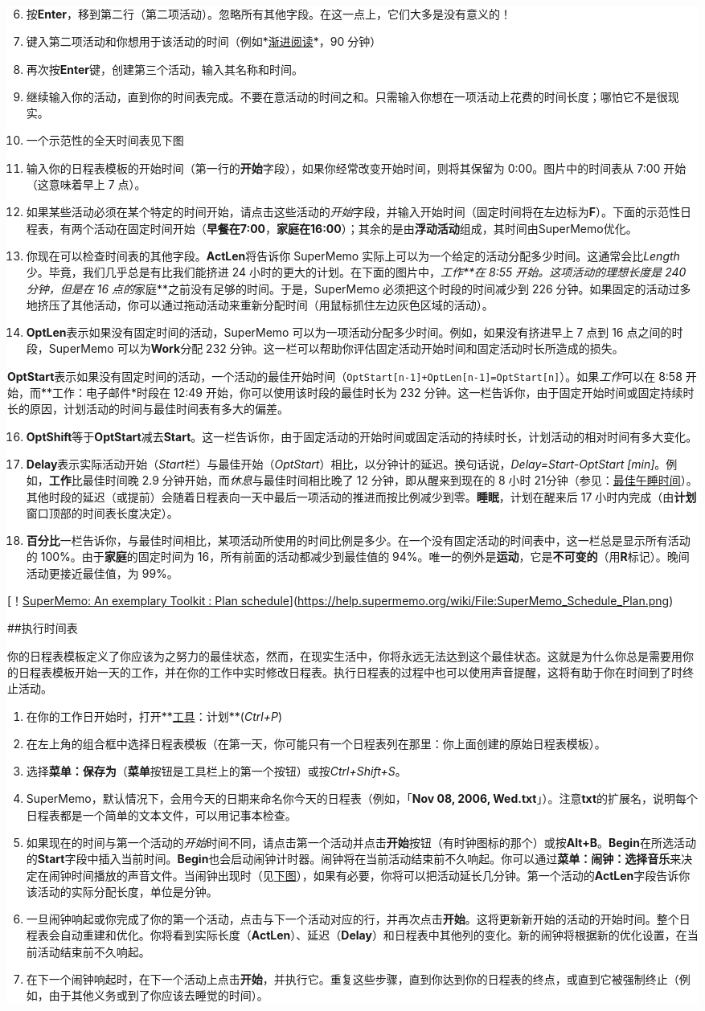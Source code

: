 6. 按**Enter**，移到第二行（第二项活动）。忽略所有其他字段。在这一点上，它们大多是没有意义的！

7. 键入第二项活动和你想用于该活动的时间（例如*[渐进阅读](https://help.supermemo.org/wiki/Incremental_reading)*，90 分钟）

8. 再次按**Enter**键，创建第三个活动，输入其名称和时间。

9. 继续输入你的活动，直到你的时间表完成。不要在意活动的时间之和。只需输入你想在一项活动上花费的时间长度；哪怕它不是很现实。

10. 一个示范性的全天时间表见下图

11. 输入你的日程表模板的开始时间（第一行的**开始**字段），如果你经常改变开始时间，则将其保留为 0:00。图片中的时间表从 7:00 开始（这意味着早上 7 点）。

12. 如果某些活动必须在某个特定的时间开始，请点击这些活动的*开始*字段，并输入开始时间（固定时间将在左边标为**F**）。下面的示范性日程表，有两个活动在固定时间开始（**早餐在7:00**，**家庭在16:00**）；其余的是由**浮动活动**组成，其时间由SuperMemo优化。

13. 你现在可以检查时间表的其他字段。**ActLen**将告诉你 SuperMemo 实际上可以为一个给定的活动分配多少时间。这通常会比*Length*少。毕竟，我们几乎总是有比我们能挤进 24 小时的更大的计划。在下面的图片中，*工作**在 8:55 开始。这项活动的理想长度是 240 分钟，但是在 16 点的*家庭**之前没有足够的时间。于是，SuperMemo 必须把这个时段的时间减少到 226 分钟。如果固定的活动过多地挤压了其他活动，你可以通过拖动活动来重新分配时间（用鼠标抓住左边灰色区域的活动）。

14. **OptLen**表示如果没有固定时间的活动，SuperMemo 可以为一项活动分配多少时间。例如，如果没有挤进早上 7 点到 16 点之间的时段，SuperMemo 可以为**Work**分配 232 分钟。这一栏可以帮助你评估固定活动开始时间和固定活动时长所造成的损失。

**OptStart**表示如果没有固定时间的活动，一个活动的最佳开始时间（`OptStart[n-1]+OptLen[n-1]=OptStart[n]`）。如果*工作*可以在 8:58 开始，而**工作：电子邮件*时段在 12:49 开始，你可以使用该时段的最佳时长为 232 分钟。这一栏告诉你，由于固定开始时间或固定持续时长的原因，计划活动的时间与最佳时间表有多大的偏差。

16. **OptShift**等于**OptStart**减去**Start**。这一栏告诉你，由于固定活动的开始时间或固定活动的持续时长，计划活动的相对时间有多大变化。

17. **Delay**表示实际活动开始（*Start*栏）与最佳开始（*OptStart*）相比，以分钟计的延迟。换句话说，*Delay=Start-OptStart [min]*。例如，**工作**比最佳时间晚 2.9 分钟开始，而*休息*与最佳时间相比晚了 12 分钟，即从醒来到现在的 8 小时 21分钟（参见：[最佳午睡时间](https://supermemo.guru/wiki/Best_time_for_napping)）。其他时段的延迟（或提前）会随着日程表向一天中最后一项活动的推进而按比例减少到零。**睡眠**，计划在醒来后 17 小时内完成（由**计划**窗口顶部的时间表长度决定）。

18. **百分比**一栏告诉你，与最佳时间相比，某项活动所使用的时间比例是多少。在一个没有固定活动的时间表中，这一栏总是显示所有活动的 100%。由于**家庭**的固定时间为 16，所有前面的活动都减少到最佳值的 94%。唯一的例外是**运动**，它是**不可变的**（用**R**标记）。晚间活动更接近最佳值，为 99%。

[！[SuperMemo: An exemplary Toolkit : Plan schedule](https://help.supermemo.org/images/thumb/b/bf/SuperMemo_Schedule_Plan.png/800px-SuperMemo_Schedule_Plan.png)](https://help.supermemo.org/wiki/File:SuperMemo_Schedule_Plan.png)

##执行时间表

你的日程表模板定义了你应该为之努力的最佳状态，然而，在现实生活中，你将永远无法达到这个最佳状态。这就是为什么你总是需要用你的日程表模板开始一天的工作，并在你的工作中实时修改日程表。执行日程表的过程中也可以使用声音提醒，这将有助于你在时间到了时终止活动。

1. 在你的工作日开始时，打开**[工具](https://help.supermemo.org/wiki/Toolkit_menu)：计划**(*Ctrl+P*)

2. 在左上角的组合框中选择日程表模板（在第一天，你可能只有一个日程表列在那里：你上面创建的原始日程表模板）。

3. 选择**菜单：保存为**（**菜单**按钮是工具栏上的第一个按钮）或按*Ctrl+Shift+S*。

4. SuperMemo，默认情况下，会用今天的日期来命名你今天的日程表（例如，「**Nov 08, 2006, Wed.txt**」）。注意**txt**的扩展名，说明每个日程表都是一个简单的文本文件，可以用记事本检查。

5. 如果现在的时间与第一个活动的*开始*时间不同，请点击第一个活动并点击**开始**按钮（有时钟图标的那个）或按**Alt+B**。**Begin**在所选活动的**Start**字段中插入当前时间。**Begin**也会启动闹钟计时器。闹钟将在当前活动结束前不久响起。你可以通过**菜单：闹钟：选择音乐**来决定在闹钟时间播放的声音文件。当闹钟出现时（见[下图](https://help.supermemo.org/wiki/Plan#Alarm)），如果有必要，你将可以把活动延长几分钟。第一个活动的**ActLen**字段告诉你该活动的实际分配长度，单位是分钟。

6. 一旦闹钟响起或你完成了你的第一个活动，点击与下一个活动对应的行，并再次点击**开始**。这将更新新开始的活动的开始时间。整个日程表会自动重建和优化。你将看到实际长度（**ActLen**）、延迟（**Delay**）和日程表中其他列的变化。新的闹钟将根据新的优化设置，在当前活动结束前不久响起。

7. 在下一个闹钟响起时，在下一个活动上点击**开始**，并执行它。重复这些步骤，直到你达到你的日程表的终点，或直到它被强制终止（例如，由于其他义务或到了你应该去睡觉的时间）。
